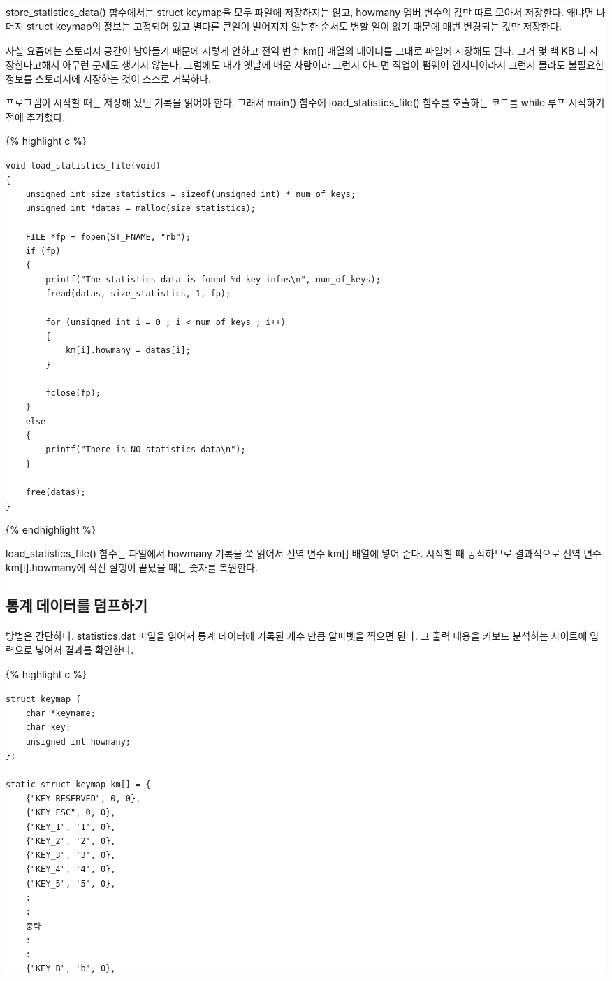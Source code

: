 store_statistics_data() 함수에서는 struct keymap을 모두 파일에 저장하지는 않고, howmany 멤버 변수의 값만 따로 모아서 저장한다. 왜냐면 나머지 struct keymap의 정보는 고정되어 있고 별다른 큰일이 벌어지지 않는한 순서도 변할 일이 없기 때문에 매번 변경되는 값만 저장한다.

사실 요즘에는 스토리지 공간이 남아돌기 때문에 저렇게 안하고 전역 변수 km[] 배열의 데이터를 그대로 파일에 저장해도 된다. 그거 몇 백 KB 더 저장한다고해서 아무런 문제도 생기지 않는다. 그럼에도 내가 옛날에 배운 사람이라 그런지 아니면 직업이 펌웨어 엔지니어라서 그런지 몰라도 불필요한 정보를 스토리지에 저장하는 것이 스스로 거북하다.

프로그램이 시작할 때는 저장해 놨던 기록을 읽어야 한다. 그래서 main() 함수에 load_statistics_file() 함수를 호출하는 코드를 while 루프 시작하기 전에 추가했다.

{% highlight c %}

	void load_statistics_file(void)
	{
		unsigned int size_statistics = sizeof(unsigned int) * num_of_keys;
		unsigned int *datas = malloc(size_statistics);
		
		FILE *fp = fopen(ST_FNAME, "rb");
		if (fp)
		{
			printf("The statistics data is found %d key infos\n", num_of_keys);
			fread(datas, size_statistics, 1, fp);
			
			for (unsigned int i = 0 ; i < num_of_keys ; i++)
			{
			    km[i].howmany = datas[i];
			}
			
			fclose(fp);
		}
		else
		{
			printf("There is NO statistics data\n");
		}
		
		free(datas);
	}

{% endhighlight %}
	
load_statistics_file() 함수는 파일에서 howmany 기록을 쭉 읽어서 전역 변수 km[] 배열에 넣어 준다. 시작할 때 동작하므로 결과적으로 전역 변수 km[i].howmany에 직전 실행이 끝났을 때는 숫자를 복원한다.

## 통계 데이터를 덤프하기

방법은 간단하다. statistics.dat 파일을 읽어서 통계 데이터에 기록된 개수 만큼 알파벳을 찍으면 된다. 그 출력 내용을 키보드 분석하는 사이트에 입력으로 넣어서 결과를 확인한다.

{% highlight c %}

	struct keymap {
	    char *keyname;
	    char key;
	    unsigned int howmany;
	};
	
	static struct keymap km[] = {
	    {"KEY_RESERVED", 0, 0},
	    {"KEY_ESC", 0, 0},
	    {"KEY_1", '1', 0},
	    {"KEY_2", '2', 0},
	    {"KEY_3", '3', 0},
	    {"KEY_4", '4', 0},
	    {"KEY_5", '5', 0},
	    :
	    :
	    중략
	    :
	    :
	    {"KEY_B", 'b', 0},